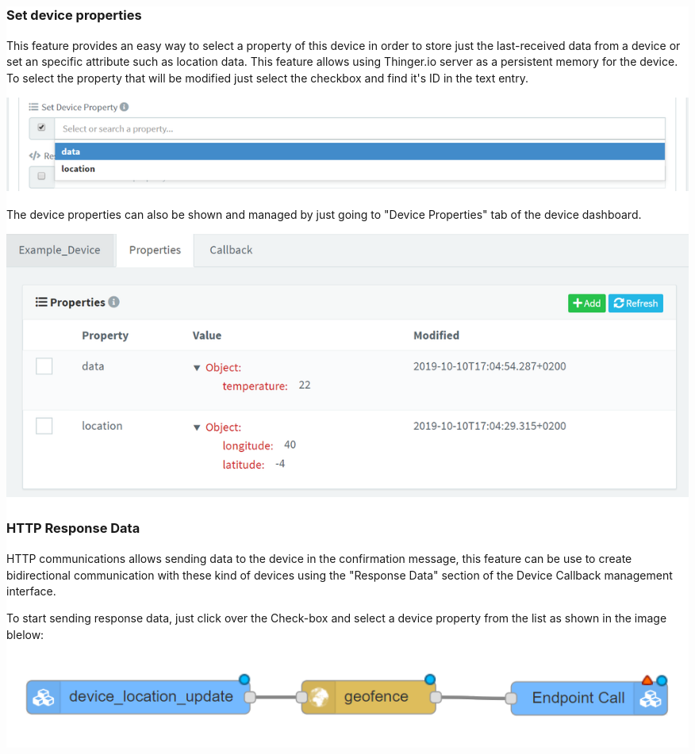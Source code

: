 ### **Set device properties**

This feature provides an easy way to select a property of this device in order to store just the last-received data from a device or set an specific attribute such as location data. This feature allows using Thinger.io server as a persistent memory for the device. To select the property that will be modified just select the checkbox and find it's ID in the text entry.

![](../.gitbook/assets/image%20%2862%29.png)

The device properties can also be shown and managed by just going to "Device Properties" tab of the device dashboard.  

![](../.gitbook/assets/image%20%28161%29.png)

### HTTP Response Data

HTTP communications allows sending data to the device in the confirmation message, this feature can be use to create bidirectional communication with these kind of devices using the "Response Data" section of the Device Callback management interface.

To start sending response data, just click over the Check-box and select a device property from the list as shown in the image blelow:

![](../.gitbook/assets/image%20%2830%29.png)
